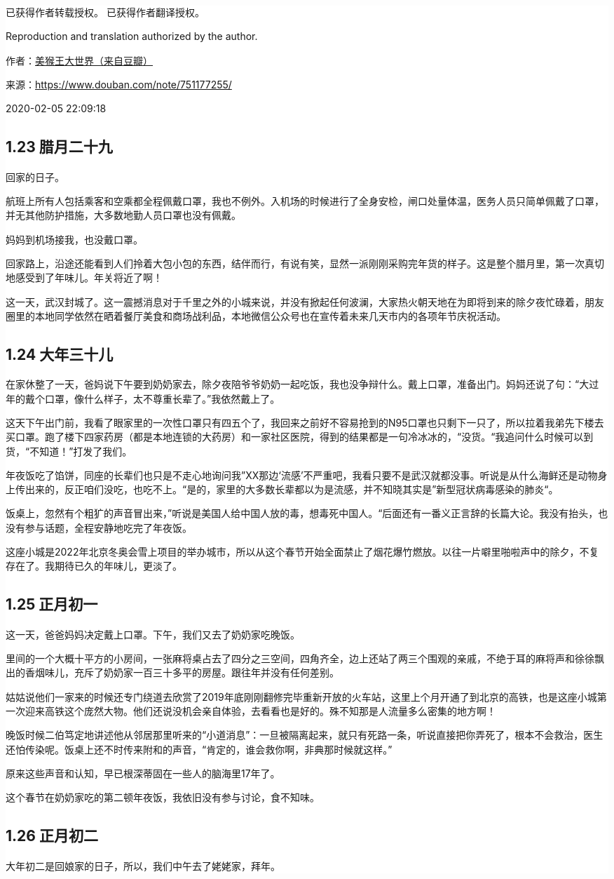 已获得作者转载授权。 已获得作者翻译授权。

Reproduction and translation authorized by the author. 


作者：[美猴王大世界（来自豆瓣）](https://www.douban.com/people/124451576/)

来源：https://www.douban.com/note/751177255/ 

2020-02-05 22:09:18

## 1.23 腊月二十九 


回家的日子。  

航班上所有人包括乘客和空乘都全程佩戴口罩，我也不例外。入机场的时候进行了全身安检，闸口处量体温，医务人员只简单佩戴了口罩，并无其他防护措施，大多数地勤人员口罩也没有佩戴。  

妈妈到机场接我，也没戴口罩。  

回家路上，沿途还能看到人们拎着大包小包的东西，结伴而行，有说有笑，显然一派刚刚采购完年货的样子。这是整个腊月里，第一次真切地感受到了年味儿。年关将近了啊！  

这一天，武汉封城了。这一震撼消息对于千里之外的小城来说，并没有掀起任何波澜，大家热火朝天地在为即将到来的除夕夜忙碌着，朋友圈里的本地同学依然在晒着餐厅美食和商场战利品，本地微信公众号也在宣传着未来几天市内的各项年节庆祝活动。  

## 1.24 大年三十儿 

在家休整了一天，爸妈说下午要到奶奶家去，除夕夜陪爷爷奶奶一起吃饭，我也没争辩什么。戴上口罩，准备出门。妈妈还说了句：“大过年的戴个口罩，像什么样子，太不尊重长辈了。”我依然戴上了。  

这天下午出门前，我看了眼家里的一次性口罩只有四五个了，我回来之前好不容易抢到的N95口罩也只剩下一只了，所以拉着我弟先下楼去买口罩。跑了楼下四家药房（都是本地连锁的大药房）和一家社区医院，得到的结果都是一句冷冰冰的，“没货。“我追问什么时候可以到货，“不知道！”打发了我们。  

年夜饭吃了馅饼，同座的长辈们也只是不走心地询问我”XX那边‘流感’不严重吧，我看只要不是武汉就都没事。听说是从什么海鲜还是动物身上传出来的，反正咱们没吃，也吃不上。“是的，家里的大多数长辈都以为是流感，并不知晓其实是”新型冠状病毒感染的肺炎“。  

饭桌上，忽然有个粗犷的声音冒出来，”听说是美国人给中国人放的毒，想毒死中国人。“后面还有一番义正言辞的长篇大论。我没有抬头，也没有参与话题，全程安静地吃完了年夜饭。  

这座小城是2022年北京冬奥会雪上项目的举办城市，所以从这个春节开始全面禁止了烟花爆竹燃放。以往一片噼里啪啦声中的除夕，不复存在了。我期待已久的年味儿，更淡了。  

## 1.25 正月初一

这一天，爸爸妈妈决定戴上口罩。下午，我们又去了奶奶家吃晚饭。  

里间的一个大概十平方的小房间，一张麻将桌占去了四分之三空间，四角齐全，边上还站了两三个围观的亲戚，不绝于耳的麻将声和徐徐飘出的香烟味儿，充斥了奶奶家一百三十多平的房屋。跟往年并没有任何差别。  

姑姑说他们一家来的时候还专门绕道去欣赏了2019年底刚刚翻修完毕重新开放的火车站，这里上个月开通了到北京的高铁，也是这座小城第一次迎来高铁这个庞然大物。他们还说没机会亲自体验，去看看也是好的。殊不知那是人流量多么密集的地方啊！  

晚饭时候二伯笃定地讲述他从邻居那里听来的“小道消息”：一旦被隔离起来，就只有死路一条，听说直接把你弄死了，根本不会救治，医生还怕传染呢。饭桌上还不时传来附和的声音，“肯定的，谁会救你啊，非典那时候就这样。”  

原来这些声音和认知，早已根深蒂固在一些人的脑海里17年了。  

这个春节在奶奶家吃的第二顿年夜饭，我依旧没有参与讨论，食不知味。  

## 1.26 正月初二

大年初二是回娘家的日子，所以，我们中午去了姥姥家，拜年。  
